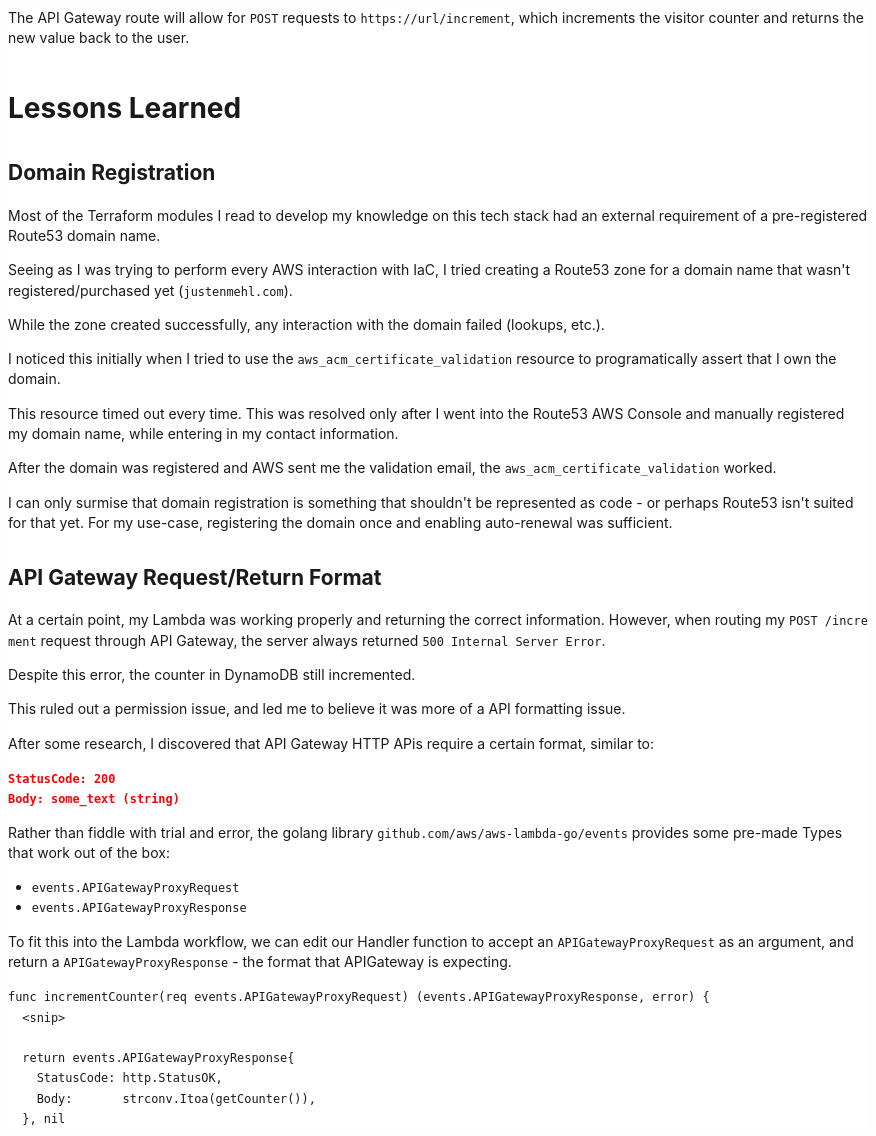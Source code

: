 The API Gateway route will allow for `POST` requests to `https://url/increment`, which increments the visitor counter and returns the new value back to the user.

# Lessons Learned

## Domain Registration
Most of the Terraform modules I read to develop my knowledge on this tech stack had an external requirement of a pre-registered Route53 domain name.

Seeing as I was trying to perform every AWS interaction with IaC, I tried creating a Route53 zone for a domain name that wasn't registered/purchased yet (`justenmehl.com`).

While the zone created successfully, any interaction with the domain failed (lookups, etc.).

I noticed this initially when I tried to use the `aws_acm_certificate_validation` resource to programatically assert that I own the domain.

This resource timed out every time. This was resolved only after I went into the Route53 AWS Console and manually registered my domain name, while entering in my contact information. 

After the domain was registered and AWS sent me the validation email, the `aws_acm_certificate_validation` worked.

I can only surmise that domain registration is something that shouldn't be represented as code - or perhaps Route53 isn't suited for that yet. For my use-case, registering the domain once and enabling auto-renewal was sufficient.

## API Gateway Request/Return Format
At a certain point, my Lambda was working properly and returning the correct information. However, when routing my `POST /increment` request through API Gateway, the server always returned `500 Internal Server Error`.

Despite this error, the counter in DynamoDB still incremented.

This ruled out a permission issue, and led me to believe it was more of a API formatting issue.

After some research, I discovered that API Gateway HTTP APis require a certain format, similar to:
```json
StatusCode: 200
Body: some_text (string)
```

Rather than fiddle with trial and error, the golang library `github.com/aws/aws-lambda-go/events` provides some pre-made Types that work out of the box:
* `events.APIGatewayProxyRequest`
* `events.APIGatewayProxyResponse`

To fit this into the Lambda workflow, we can edit our Handler function to accept an `APIGatewayProxyRequest` as an argument, and return a `APIGatewayProxyResponse` - the format that APIGateway is expecting.

```golang
func incrementCounter(req events.APIGatewayProxyRequest) (events.APIGatewayProxyResponse, error) {
  <snip>

  return events.APIGatewayProxyResponse{
    StatusCode: http.StatusOK,
    Body:       strconv.Itoa(getCounter()),
  }, nil
```
